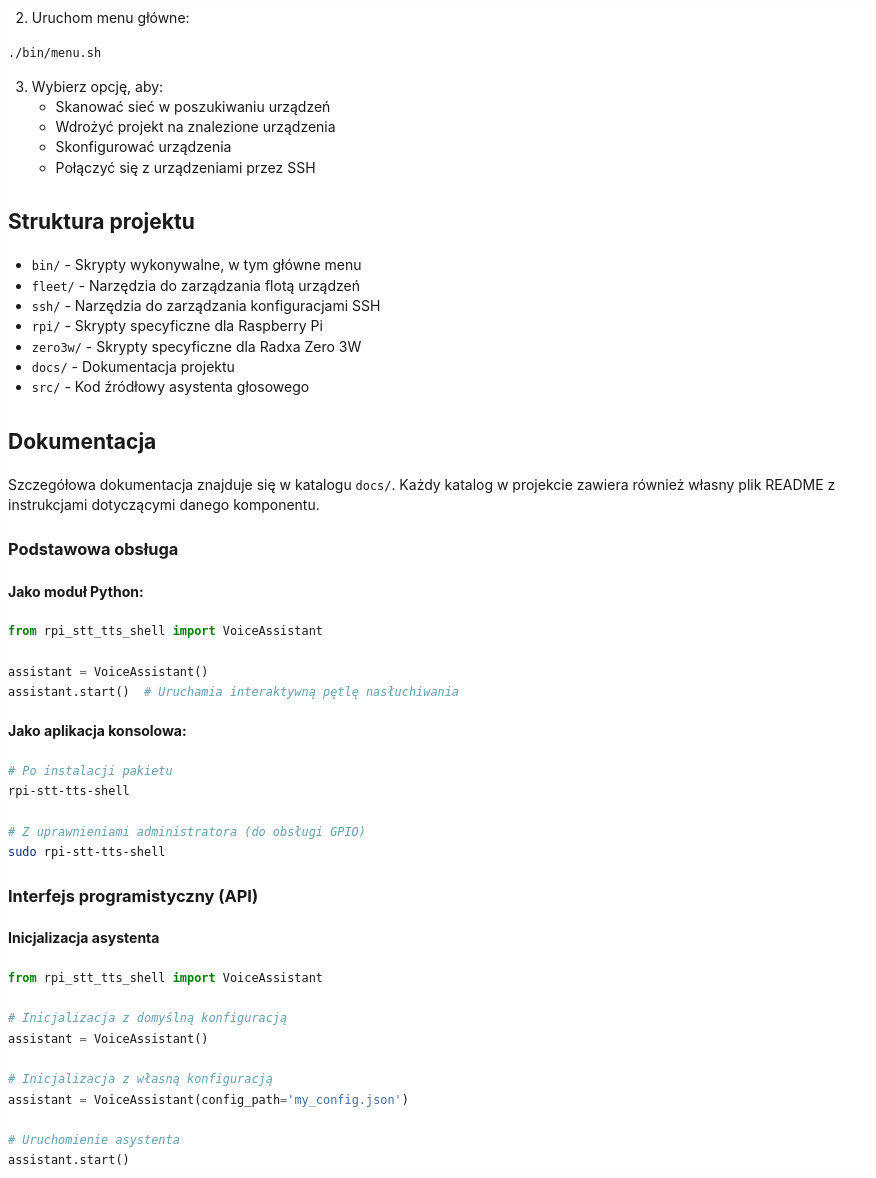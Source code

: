 2. Uruchom menu główne:
```bash
./bin/menu.sh
```

3. Wybierz opcję, aby:
   - Skanować sieć w poszukiwaniu urządzeń
   - Wdrożyć projekt na znalezione urządzenia
   - Skonfigurować urządzenia
   - Połączyć się z urządzeniami przez SSH

## Struktura projektu

- `bin/` - Skrypty wykonywalne, w tym główne menu
- `fleet/` - Narzędzia do zarządzania flotą urządzeń
- `ssh/` - Narzędzia do zarządzania konfiguracjami SSH
- `rpi/` - Skrypty specyficzne dla Raspberry Pi
- `zero3w/` - Skrypty specyficzne dla Radxa Zero 3W
- `docs/` - Dokumentacja projektu
- `src/` - Kod źródłowy asystenta głosowego

## Dokumentacja

Szczegółowa dokumentacja znajduje się w katalogu `docs/`. Każdy katalog w projekcie zawiera również własny plik README z instrukcjami dotyczącymi danego komponentu.

### Podstawowa obsługa

#### Jako moduł Python:
```python
from rpi_stt_tts_shell import VoiceAssistant

assistant = VoiceAssistant()
assistant.start()  # Uruchamia interaktywną pętlę nasłuchiwania
```

#### Jako aplikacja konsolowa:
```bash
# Po instalacji pakietu
rpi-stt-tts-shell

# Z uprawnieniami administratora (do obsługi GPIO)
sudo rpi-stt-tts-shell
```

### Interfejs programistyczny (API)

#### Inicjalizacja asystenta

```python
from rpi_stt_tts_shell import VoiceAssistant

# Inicjalizacja z domyślną konfiguracją
assistant = VoiceAssistant()

# Inicjalizacja z własną konfiguracją
assistant = VoiceAssistant(config_path='my_config.json')

# Uruchomienie asystenta
assistant.start()
```
